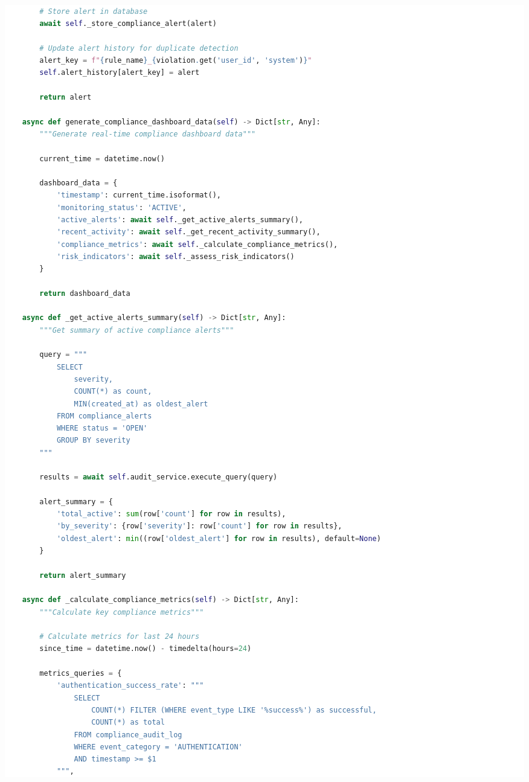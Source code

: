 ```python
        # Store alert in database
        await self._store_compliance_alert(alert)
        
        # Update alert history for duplicate detection
        alert_key = f"{rule_name}_{violation.get('user_id', 'system')}"
        self.alert_history[alert_key] = alert
        
        return alert
    
    async def generate_compliance_dashboard_data(self) -> Dict[str, Any]:
        """Generate real-time compliance dashboard data"""
        
        current_time = datetime.now()
        
        dashboard_data = {
            'timestamp': current_time.isoformat(),
            'monitoring_status': 'ACTIVE',
            'active_alerts': await self._get_active_alerts_summary(),
            'recent_activity': await self._get_recent_activity_summary(),
            'compliance_metrics': await self._calculate_compliance_metrics(),
            'risk_indicators': await self._assess_risk_indicators()
        }
        
        return dashboard_data
    
    async def _get_active_alerts_summary(self) -> Dict[str, Any]:
        """Get summary of active compliance alerts"""
        
        query = """
            SELECT 
                severity,
                COUNT(*) as count,
                MIN(created_at) as oldest_alert
            FROM compliance_alerts
            WHERE status = 'OPEN'
            GROUP BY severity
        """
        
        results = await self.audit_service.execute_query(query)
        
        alert_summary = {
            'total_active': sum(row['count'] for row in results),
            'by_severity': {row['severity']: row['count'] for row in results},
            'oldest_alert': min((row['oldest_alert'] for row in results), default=None)
        }
        
        return alert_summary
    
    async def _calculate_compliance_metrics(self) -> Dict[str, Any]:
        """Calculate key compliance metrics"""
        
        # Calculate metrics for last 24 hours
        since_time = datetime.now() - timedelta(hours=24)
        
        metrics_queries = {
            'authentication_success_rate': """
                SELECT 
                    COUNT(*) FILTER (WHERE event_type LIKE '%success%') as successful,
                    COUNT(*) as total
                FROM compliance_audit_log
                WHERE event_category = 'AUTHENTICATION'
                AND timestamp >= $1
            """,
```